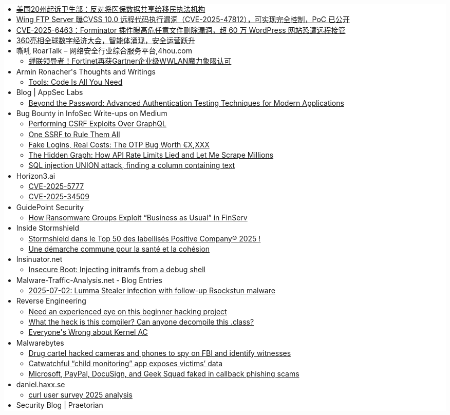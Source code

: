   - [美国20州起诉卫生部：反对将医保数据共享给移民执法机构](https://www.anquanke.com/post/id/309370)
  - [Wing FTP Server 曝CVSS 10.0 远程代码执行漏洞（CVE-2025-47812），可实现完全控制，PoC 已公开](https://www.anquanke.com/post/id/309361)
  - [CVE-2025-6463：Forminator 插件曝高危任意文件删除漏洞，超 60 万 WordPress 网站恐遭远程接管](https://www.anquanke.com/post/id/309366)
  - [360亮相全球数字经济大会，智能体涌现，安全运营跃升](https://www.anquanke.com/post/id/309374)
- 嘶吼 RoarTalk – 网络安全行业综合服务平台,4hou.com
  - [蝉联领导者！Fortinet再获Gartner企业级WWLAN魔力象限认可](https://www.4hou.com/posts/omB3)
- Armin Ronacher's Thoughts and Writings
  - [Tools: Code Is All You Need](https://lucumr.pocoo.org/2025/7/3/tools/)
- Blog | AppSec Labs
  - [Beyond the Password: Advanced Authentication Testing Techniques for Modern Applications](https://appsec-labs.com/beyond-the-password-advanced-authentication-testing-techniques-for-modern-applications/)
- Bug Bounty in InfoSec Write-ups on Medium
  - [Performing CSRF Exploits Over GraphQL](https://infosecwriteups.com/performing-csrf-exploits-over-graphql-d6e1165d44dd?source=rss----7b722bfd1b8d--bug_bounty)
  - [One SSRF to Rule Them All](https://infosecwriteups.com/one-ssrf-to-rule-them-all-f6563afce506?source=rss----7b722bfd1b8d--bug_bounty)
  - [Fake Logins, Real Costs: The OTP Bug Worth €X,XXX](https://infosecwriteups.com/fake-logins-real-costs-the-otp-bug-worth-x-xxx-74a422791385?source=rss----7b722bfd1b8d--bug_bounty)
  - [The Hidden Graph: How API Rate Limits Lied and Let Me Scrape Millions](https://infosecwriteups.com/the-hidden-graph-how-api-rate-limits-lied-and-let-me-scrape-millions-761a7cc99270?source=rss----7b722bfd1b8d--bug_bounty)
  - [SQL injection UNION attack, finding a column containing text](https://infosecwriteups.com/sql-injection-union-attack-finding-a-column-containing-text-8bb9f92b6430?source=rss----7b722bfd1b8d--bug_bounty)
- Horizon3.ai
  - [CVE-2025-5777](https://horizon3.ai/attack-research/vulnerabilities/cve-2025-5777/)
  - [CVE-2025-34509](https://horizon3.ai/attack-research/vulnerabilities/cve-2025-34509/)
- GuidePoint Security
  - [How Ransomware Groups Exploit “Business as Usual” in FinServ](https://www.guidepointsecurity.com/blog/how-ransomware-groups-exploit-business-as-usual-in-finserv/)
- Inside Stormshield
  - [Stormshield dans le Top 50 des labellisés Positive Company® 2025 !](https://stories.stormshield.com/stormshield-dans-le-top-50-des-labellises-positive-company-2025/)
  - [Une démarche commune pour la santé et la cohésion](https://stories.stormshield.com/une-demarche-commune-pour-la-sante-et-la-cohesion/)
- Insinuator.net
  - [Insecure Boot: Injecting initramfs from a debug shell](https://insinuator.net/2025/07/insecure-boot-injecting-initramfs-from-a-debug-shell/)
- Malware-Traffic-Analysis.net - Blog Entries
  - [2025-07-02: Lumma Stealer infection with follow-up Rsockstun malware](https://www.malware-traffic-analysis.net/2025/07/02/index.html)
- Reverse Engineering
  - [Need an experienced eye on this beginner hacking project](https://www.reddit.com/r/ReverseEngineering/comments/1lqzflq/need_an_experienced_eye_on_this_beginner_hacking/)
  - [What the heck is this compiler? Can anyone decompile this .class?](https://www.reddit.com/r/ReverseEngineering/comments/1lr2ehp/what_the_heck_is_this_compiler_can_anyone/)
  - [Everyone's Wrong about Kernel AC](https://www.reddit.com/r/ReverseEngineering/comments/1lqximy/everyones_wrong_about_kernel_ac/)
- Malwarebytes
  - [Drug cartel hacked cameras and phones to spy on FBI and identify witnesses](https://www.malwarebytes.com/blog/news/2025/07/drug-cartel-hacked-cameras-and-phones-to-spy-on-fbi-and-identify-witnesses)
  - [Catwatchful &#8220;child monitoring&#8221; app exposes victims&#8217; data](https://www.malwarebytes.com/blog/news/2025/07/catwatchful-child-monitoring-app-exposes-victims-data)
  - [Microsoft, PayPal, DocuSign, and Geek Squad faked in callback phishing scams](https://www.malwarebytes.com/blog/news/2025/07/microsoft-paypal-docusign-and-geek-squad-faked-in-callback-phishing-scams)
- daniel.haxx.se
  - [curl user survey 2025 analysis](https://daniel.haxx.se/blog/2025/07/03/curl-user-survey-2025-analysis/)
- Security Blog | Praetorian